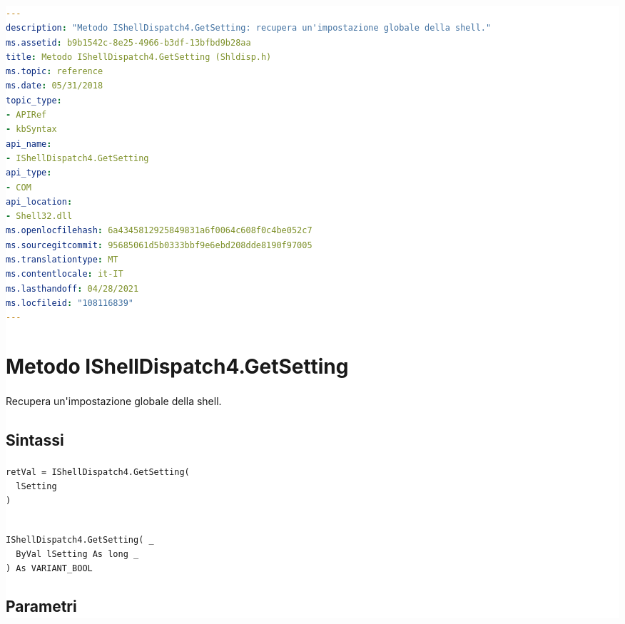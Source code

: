 ```yaml
---
description: "Metodo IShellDispatch4.GetSetting: recupera un'impostazione globale della shell."
ms.assetid: b9b1542c-8e25-4966-b3df-13bfbd9b28aa
title: Metodo IShellDispatch4.GetSetting (Shldisp.h)
ms.topic: reference
ms.date: 05/31/2018
topic_type:
- APIRef
- kbSyntax
api_name:
- IShellDispatch4.GetSetting
api_type:
- COM
api_location:
- Shell32.dll
ms.openlocfilehash: 6a4345812925849831a6f0064c608f0c4be052c7
ms.sourcegitcommit: 95685061d5b0333bbf9e6ebd208dde8190f97005
ms.translationtype: MT
ms.contentlocale: it-IT
ms.lasthandoff: 04/28/2021
ms.locfileid: "108116839"
---
```

# <a name="ishelldispatch4getsetting-method"></a>Metodo IShellDispatch4.GetSetting

Recupera un'impostazione globale della shell.

## <a name="syntax"></a>Sintassi


```JScript
retVal = IShellDispatch4.GetSetting(
  lSetting
)
```


```VB

IShellDispatch4.GetSetting( _
  ByVal lSetting As long _
) As VARIANT_BOOL
```





## <a name="parameters"></a>Parametri

<dl> <dt>
